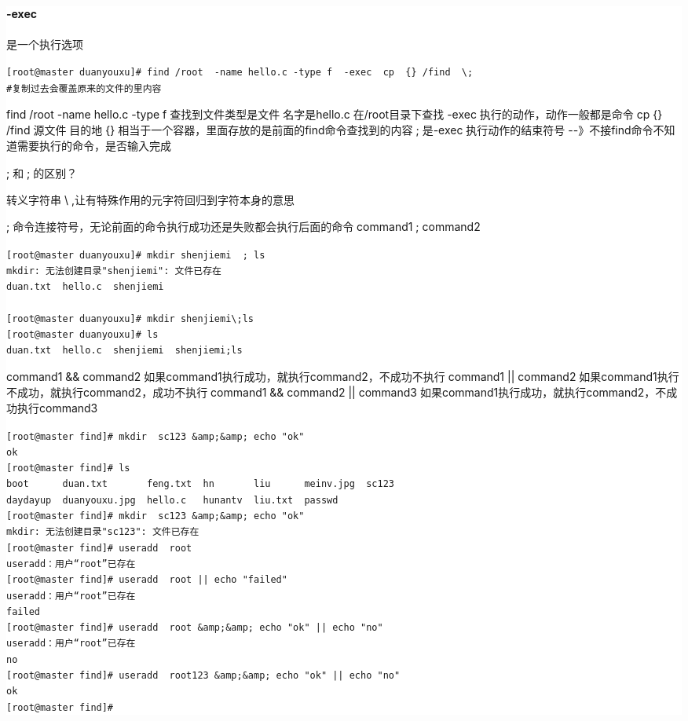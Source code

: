#### -exec

是一个执行选项

```
[root@master duanyouxu]# find /root  -name hello.c -type f  -exec  cp  {} /find  \;
#复制过去会覆盖原来的文件的里内容

```

>  
 find /root -name hello.c -type f 查找到文件类型是文件 名字是hello.c 在/root目录下查找 -exec 执行的动作，动作一般都是命令 cp {} /find 源文件 目的地 {} 相当于一个容器，里面存放的是前面的find命令查找到的内容 
 ; 是-exec 执行动作的结束符号 --》不接find命令不知道需要执行的命令，是否输入完成 


\; 和 ; 的区别？

转义字符串 \ ,让有特殊作用的元字符回归到字符本身的意思

; 命令连接符号，无论前面的命令执行成功还是失败都会执行后面的命令 command1 ; command2

```
[root@master duanyouxu]# mkdir shenjiemi  ; ls 
mkdir: 无法创建目录"shenjiemi": 文件已存在
duan.txt  hello.c  shenjiemi

[root@master duanyouxu]# mkdir shenjiemi\;ls 
[root@master duanyouxu]# ls
duan.txt  hello.c  shenjiemi  shenjiemi;ls

```

>  
 command1 &amp;&amp; command2 如果command1执行成功，就执行command2，不成功不执行 command1 || command2 如果command1执行不成功，就执行command2，成功不执行 command1 &amp;&amp; command2 || command3 如果command1执行成功，就执行command2，不成功执行command3 


```
[root@master find]# mkdir  sc123 &amp;&amp; echo "ok"
ok
[root@master find]# ls
boot      duan.txt       feng.txt  hn       liu      meinv.jpg  sc123
daydayup  duanyouxu.jpg  hello.c   hunantv  liu.txt  passwd 
[root@master find]# mkdir  sc123 &amp;&amp; echo "ok"
mkdir: 无法创建目录"sc123": 文件已存在
[root@master find]# useradd  root
useradd：用户“root”已存在
[root@master find]# useradd  root || echo "failed"
useradd：用户“root”已存在
failed
[root@master find]# useradd  root &amp;&amp; echo "ok" || echo "no"
useradd：用户“root”已存在
no
[root@master find]# useradd  root123 &amp;&amp; echo "ok" || echo "no"
ok
[root@master find]#

```
